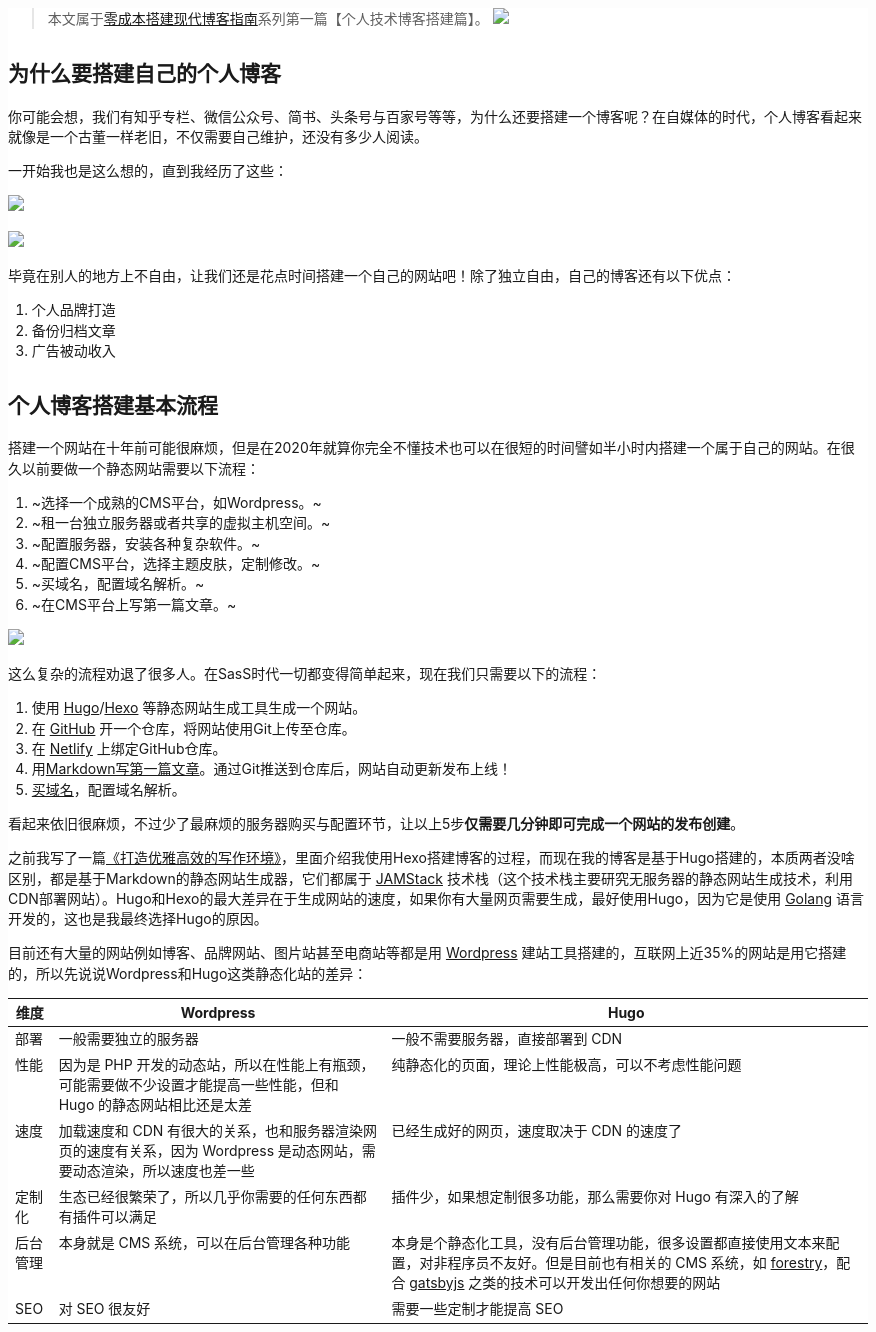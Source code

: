 > 本文属于[零成本搭建现代博客指南](https://www.bmpi.dev/series/%E9%9B%B6%E6%88%90%E6%9C%AC%E6%90%AD%E5%BB%BA%E7%8E%B0%E4%BB%A3%E5%8D%9A%E5%AE%A2%E6%8C%87%E5%8D%97/)系列第一篇【个人技术博客搭建篇】。 ![](https://img.bmpi.dev/3972bce0-19ad-3c31-78da-99b35aab1f8a.png)

## 为什么要搭建自己的个人博客

你可能会想，我们有知乎专栏、微信公众号、简书、头条号与百家号等等，为什么还要搭建一个博客呢？在自媒体的时代，个人博客看起来就像是一个古董一样老旧，不仅需要自己维护，还没有多少人阅读。

一开始我也是这么想的，直到我经历了这些：

![](https://img.bmpi.dev/6c9080d7-473c-cace-8b20-9e704f8fe4d9.png)

![](https://img.bmpi.dev/f2f0120a-9764-4a9b-f3fb-af48c5434861.png)

毕竟在别人的地方上不自由，让我们还是花点时间搭建一个自己的网站吧！除了独立自由，自己的博客还有以下优点：

1.  个人品牌打造
2.  备份归档文章
3.  广告被动收入

## 个人博客搭建基本流程

搭建一个网站在十年前可能很麻烦，但是在2020年就算你完全不懂技术也可以在很短的时间譬如半小时内搭建一个属于自己的网站。在很久以前要做一个静态网站需要以下流程：

1.  ~选择一个成熟的CMS平台，如Wordpress。~
2.  ~租一台独立服务器或者共享的虚拟主机空间。~
3.  ~配置服务器，安装各种复杂软件。~
4.  ~配置CMS平台，选择主题皮肤，定制修改。~
5.  ~买域名，配置域名解析。~
6.  ~在CMS平台上写第一篇文章。~

![](https://img.bmpi.dev/b832b17e-473c-adcd-4630-1c243176ec28.png)

这么复杂的流程劝退了很多人。在SasS时代一切都变得简单起来，现在我们只需要以下的流程：

1.  使用 [Hugo](https://gohugo.io/)/[Hexo](https://hexo.io/) 等静态网站生成工具生成一个网站。
2.  在 [GitHub](https://github.com/) 开一个仓库，将网站使用Git上传至仓库。
3.  在 [Netlify](https://www.netlify.com/) 上绑定GitHub仓库。
4.  用[Markdown写第一篇文章](https://www.bmpi.dev/dev/what-markdown-can-do/)。通过Git推送到仓库后，网站自动更新发布上线！
5.  [买域名](https://www.tkqlhce.com/kp97mu2-u1HRKNKNLMHJLKOOOOQ)，配置域名解析。

看起来依旧很麻烦，不过少了最麻烦的服务器购买与配置环节，让以上5步**仅需要几分钟即可完成一个网站的发布创建**。

之前我写了一篇[《打造优雅高效的写作环境》](https://www.bmpi.dev/self/build-write-tool-v1/)，里面介绍我使用Hexo搭建博客的过程，而现在我的博客是基于Hugo搭建的，本质两者没啥区别，都是基于Markdown的静态网站生成器，它们都属于 [JAMStack](https://jamstack.org/) 技术栈（这个技术栈主要研究无服务器的静态网站生成技术，利用CDN部署网站）。Hugo和Hexo的最大差异在于生成网站的速度，如果你有大量网页需要生成，最好使用Hugo，因为它是使用 [Golang](https://golang.org/) 语言开发的，这也是我最终选择Hugo的原因。

目前还有大量的网站例如博客、品牌网站、图片站甚至电商站等都是用 [Wordpress](https://zh-cn.wordpress.com/) 建站工具搭建的，互联网上近35%的网站是用它搭建的，所以先说说Wordpress和Hugo这类静态化站的差异：

| 维度 | Wordpress | Hugo |
| --- | --- | --- |
| 部署 | 一般需要独立的服务器 | 一般不需要服务器，直接部署到 CDN |
| 性能 | 因为是 PHP 开发的动态站，所以在性能上有瓶颈，可能需要做不少设置才能提高一些性能，但和 Hugo 的静态网站相比还是太差 | 纯静态化的页面，理论上性能极高，可以不考虑性能问题 |
| 速度 | 加载速度和 CDN 有很大的关系，也和服务器渲染网页的速度有关系，因为 Wordpress 是动态网站，需要动态渲染，所以速度也差一些 | 已经生成好的网页，速度取决于 CDN 的速度了 |
| 定制化 | 生态已经很繁荣了，所以几乎你需要的任何东西都有插件可以满足 | 插件少，如果想定制很多功能，那么需要你对 Hugo 有深入的了解 |
| 后台管理 | 本身就是 CMS 系统，可以在后台管理各种功能 | 本身是个静态化工具，没有后台管理功能，很多设置都直接使用文本来配置，对非程序员不友好。但是目前也有相关的 CMS 系统，如 [forestry](https://forestry.io/)，配合 [gatsbyjs](https://www.gatsbyjs.org/) 之类的技术可以开发出任何你想要的网站 |
| SEO | 对 SEO 很友好 | 需要一些定制才能提高 SEO |
